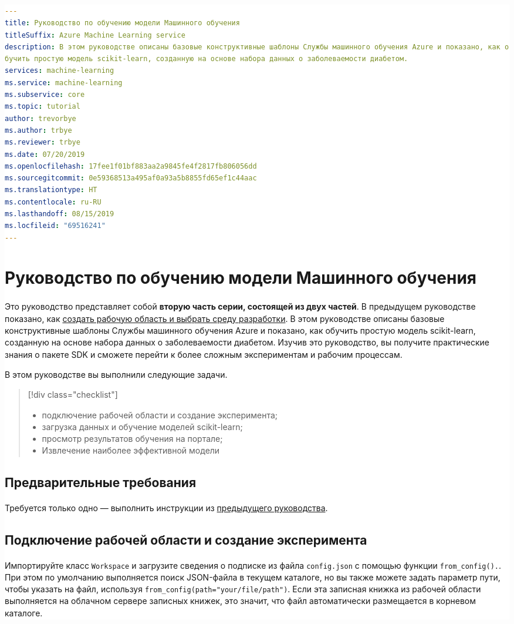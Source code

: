 ```yaml
---
title: Руководство по обучению модели Машинного обучения
titleSuffix: Azure Machine Learning service
description: В этом руководстве описаны базовые конструктивные шаблоны Службы машинного обучения Azure и показано, как обучить простую модель scikit-learn, созданную на основе набора данных о заболеваемости диабетом.
services: machine-learning
ms.service: machine-learning
ms.subservice: core
ms.topic: tutorial
author: trevorbye
ms.author: trbye
ms.reviewer: trbye
ms.date: 07/20/2019
ms.openlocfilehash: 17fee1f01bf883aa2a9845fe4f2817fb806056dd
ms.sourcegitcommit: 0e59368513a495af0a93a5b8855fd65ef1c44aac
ms.translationtype: HT
ms.contentlocale: ru-RU
ms.lasthandoff: 08/15/2019
ms.locfileid: "69516241"
---
```

# <a name="tutorial-train-your-first-ml-model"></a>Руководство по обучению модели Машинного обучения

Это руководство представляет собой **вторую часть серии, состоящей из двух частей**. В предыдущем руководстве показано, как [создать рабочую область и выбрать среду разработки](tutorial-1st-experiment-sdk-setup.md). В этом руководстве описаны базовые конструктивные шаблоны Службы машинного обучения Azure и показано, как обучить простую модель scikit-learn, созданную на основе набора данных о заболеваемости диабетом. Изучив это руководство, вы получите практические знания о пакете SDK и сможете перейти к более сложным экспериментам и рабочим процессам.

В этом руководстве вы выполнили следующие задачи.

> [!div class="checklist"]
> * подключение рабочей области и создание эксперимента;
> * загрузка данных и обучение моделей scikit-learn;
> * просмотр результатов обучения на портале;
> * Извлечение наиболее эффективной модели

## <a name="prerequisites"></a>Предварительные требования

Требуется только одно — выполнить инструкции из [предыдущего руководства](tutorial-1st-experiment-sdk-setup.md).

## <a name="connect-workspace-and-create-experiment"></a>Подключение рабочей области и создание эксперимента

Импортируйте класс `Workspace` и загрузите сведения о подписке из файла `config.json` с помощью функции `from_config().`. При этом по умолчанию выполняется поиск JSON-файла в текущем каталоге, но вы также можете задать параметр пути, чтобы указать на файл, используя `from_config(path="your/file/path")`. Если эта записная книжка из рабочей области выполняется на облачном сервере записных книжек, это значит, что файл автоматически размещается в корневом каталоге.
